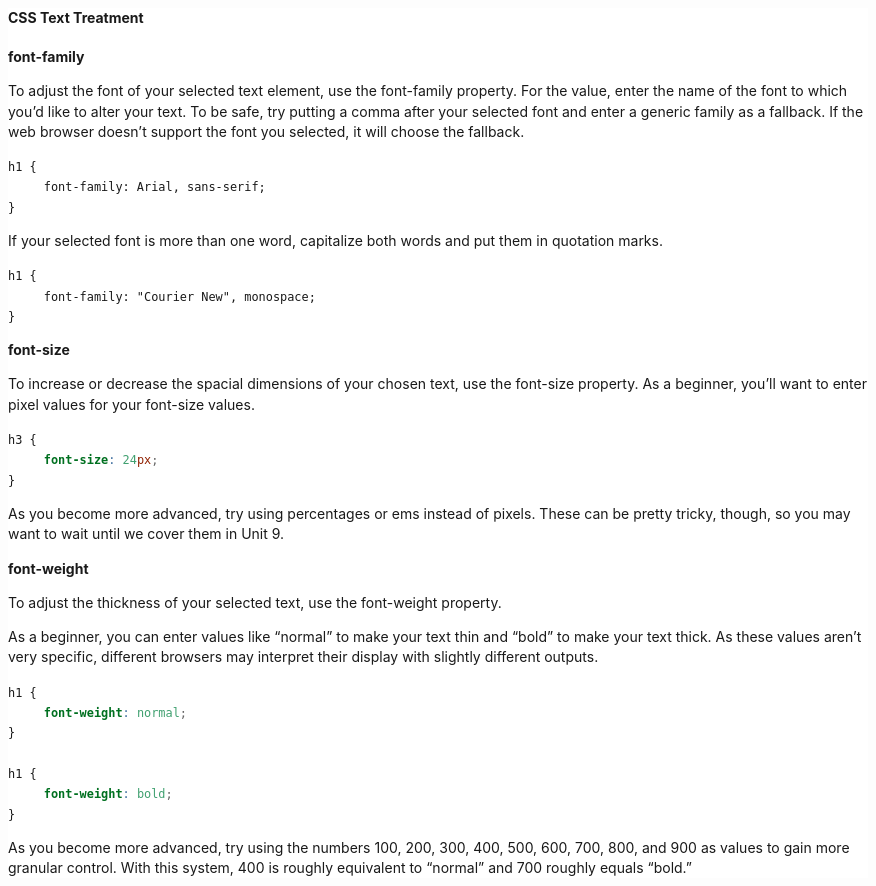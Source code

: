 #### CSS Text Treatment

**font-family**

To adjust the font of your selected text element, use the font-family property. For the value, enter the name of the font to which you’d like to alter your text. To be safe, try putting a comma after your selected font and enter a generic family as a fallback. If the web browser doesn’t support the font you selected, it will choose the fallback.

```html
h1 {
     font-family: Arial, sans-serif;
}
```

If your selected font is more than one word, capitalize both words and put them in quotation marks.

```html
h1 {
     font-family: "Courier New", monospace;
}
```

**font-size**

To increase or decrease the spacial dimensions of your chosen text, use the font-size property. As a beginner, you’ll want to enter pixel values for your font-size values.

```css
h3 {
     font-size: 24px;
}
```

As you become more advanced, try using percentages or ems instead of pixels. These can be pretty tricky, though, so you may want to wait until we cover them in Unit 9.


**font-weight**

To adjust the thickness of your selected text, use the font-weight property.

As a beginner, you can enter values like “normal” to make your text thin and “bold” to make your text thick. As these values aren’t very specific, different browsers may interpret their display with slightly different outputs.

```css
h1 {
     font-weight: normal;
}

h1 {
     font-weight: bold;
}
```

As you become more advanced, try using the numbers 100, 200, 300, 400, 500, 600, 700, 800, and 900 as values to gain more granular control. With this system, 400 is roughly equivalent to “normal” and 700 roughly equals “bold.”
